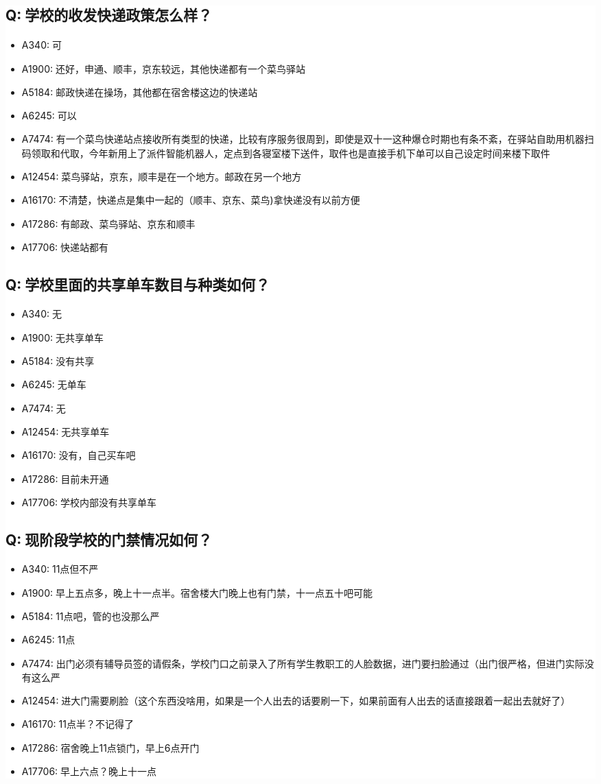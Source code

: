 ## Q: 学校的收发快递政策怎么样？

- A340: 可

- A1900: 还好，申通、顺丰，京东较远，其他快递都有一个菜鸟驿站

- A5184: 邮政快递在操场，其他都在宿舍楼这边的快递站

- A6245: 可以

- A7474: 有一个菜鸟快递站点接收所有类型的快递，比较有序服务很周到，即使是双十一这种爆仓时期也有条不紊，在驿站自助用机器扫码领取和代取，今年新用上了派件智能机器人，定点到各寝室楼下送件，取件也是直接手机下单可以自己设定时间来楼下取件

- A12454: 菜鸟驿站，京东，顺丰是在一个地方。邮政在另一个地方

- A16170: 不清楚，快递点是集中一起的（顺丰、京东、菜鸟)拿快递没有以前方便

- A17286: 有邮政、菜鸟驿站、京东和顺丰

- A17706: 快递站都有

## Q: 学校里面的共享单车数目与种类如何？

- A340: 无

- A1900: 无共享单车

- A5184: 没有共享

- A6245: 无单车

- A7474: 无

- A12454: 无共享单车

- A16170: 没有，自己买车吧

- A17286: 目前未开通

- A17706: 学校内部没有共享单车

## Q: 现阶段学校的门禁情况如何？

- A340: 11点但不严

- A1900: 早上五点多，晚上十一点半。宿舍楼大门晚上也有门禁，十一点五十吧可能

- A5184: 11点吧，管的也没那么严

- A6245: 11点

- A7474: 出门必须有辅导员签的请假条，学校门口之前录入了所有学生教职工的人脸数据，进门要扫脸通过（出门很严格，但进门实际没有这么严

- A12454: 进大门需要刷脸（这个东西没啥用，如果是一个人出去的话要刷一下，如果前面有人出去的话直接跟着一起出去就好了）

- A16170: 11点半？不记得了

- A17286: 宿舍晚上11点锁门，早上6点开门

- A17706: 早上六点？晚上十一点
